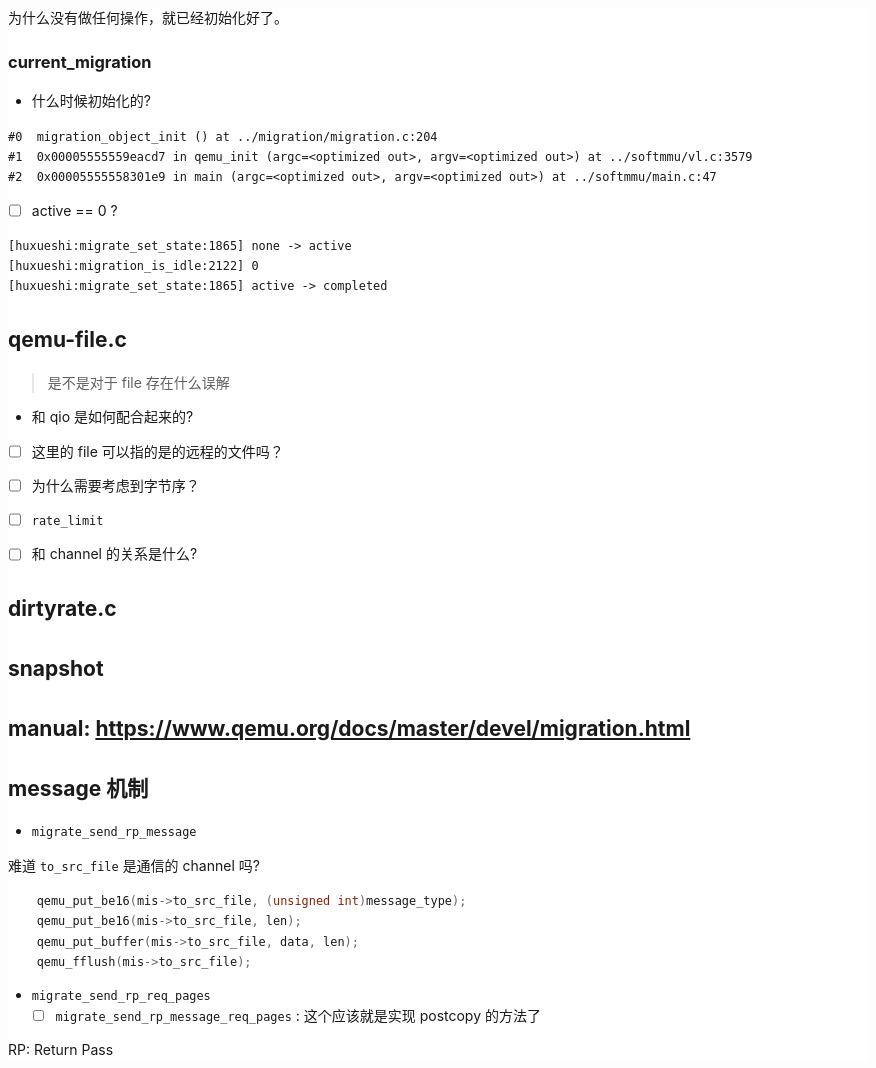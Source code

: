 为什么没有做任何操作，就已经初始化好了。

### current_migration
- 什么时候初始化的?
```txt
#0  migration_object_init () at ../migration/migration.c:204
#1  0x00005555559eacd7 in qemu_init (argc=<optimized out>, argv=<optimized out>) at ../softmmu/vl.c:3579
#2  0x00005555558301e9 in main (argc=<optimized out>, argv=<optimized out>) at ../softmmu/main.c:47
```

- [ ] active == 0 ?
```txt
[huxueshi:migrate_set_state:1865] none -> active
[huxueshi:migration_is_idle:2122] 0
[huxueshi:migrate_set_state:1865] active -> completed
```


## qemu-file.c
> 是不是对于 file 存在什么误解

- 和 qio 是如何配合起来的?

- [ ] 这里的 file 可以指的是的远程的文件吗？

- [ ] 为什么需要考虑到字节序？
- [ ] `rate_limit`
- [ ] 和 channel 的关系是什么?


## dirtyrate.c

## snapshot

## manual: https://www.qemu.org/docs/master/devel/migration.html

## message 机制
- `migrate_send_rp_message`

难道 `to_src_file` 是通信的 channel 吗?
```c
    qemu_put_be16(mis->to_src_file, (unsigned int)message_type);
    qemu_put_be16(mis->to_src_file, len);
    qemu_put_buffer(mis->to_src_file, data, len);
    qemu_fflush(mis->to_src_file);
```

- `migrate_send_rp_req_pages`
    - [ ] `migrate_send_rp_message_req_pages` : 这个应该就是实现 postcopy 的方法了

RP: Return Pass
